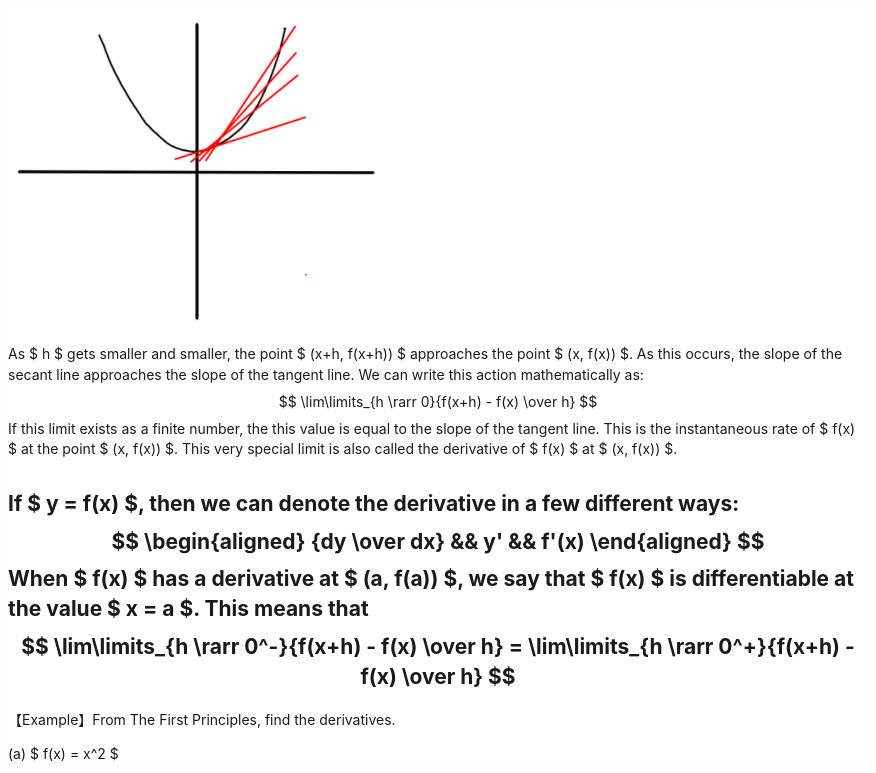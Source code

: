 <img src="./img/C4/4-1/2.png" style="zoom: 67%;" />

As $ h $ gets smaller and smaller, the point $ (x+h, f(x+h)) $ approaches the point $ (x, f(x)) $. As this occurs, the slope of the secant line approaches the slope of the tangent line. We can write this action mathematically as:
$$
\lim\limits_{h \rarr 0}{f(x+h) - f(x) \over h}
$$
If this limit exists as a finite number, the this value is equal to the slope of the tangent line. This is the instantaneous rate of $ f(x) $ at the point $ (x, f(x)) $. This very special limit is also called the derivative of $ f(x) $ at $ (x, f(x)) $.

If $ y = f(x) $, then we can denote the derivative in a few different ways:
$$
\begin{aligned}
{dy \over dx} && y' && f'(x)
\end{aligned}
$$
When $ f(x) $ has a derivative at $ (a, f(a)) $, we say that $ f(x) $ is differentiable at the value $ x = a $. This means that
$$
\lim\limits_{h \rarr 0^-}{f(x+h) - f(x) \over h} = \lim\limits_{h \rarr 0^+}{f(x+h) - f(x) \over h}
$$
---

【Example】From The First Principles, find the derivatives.

(a) $ f(x) = x^2 $
